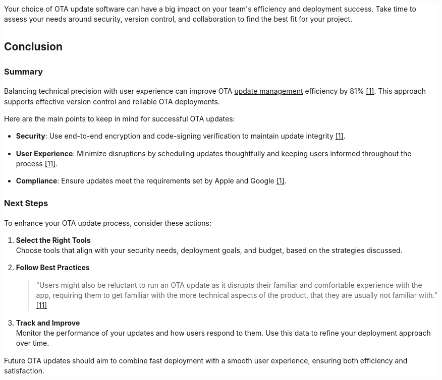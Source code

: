 
Your choice of OTA update software can have a big impact on your team's efficiency and deployment success. Take time to assess your needs around security, version control, and collaboration to find the best fit for your project.

## Conclusion

### Summary

Balancing technical precision with user experience can improve OTA [update management](https://codepushgo.com/docs/plugin/cloud-mode/manual-update/) efficiency by 81% [\[1\]](https://codepushgo.com/). This approach supports effective version control and reliable OTA deployments.

Here are the main points to keep in mind for successful OTA updates:

-   **Security**: Use end-to-end encryption and code-signing verification to maintain update integrity [\[1\]](https://codepushgo.com/).
    
-   **User Experience**: Minimize disruptions by scheduling updates thoughtfully and keeping users informed throughout the process [\[11\]](https://withintent.com/blog/ota-updates-design/).
    
-   **Compliance**: Ensure updates meet the requirements set by Apple and Google [\[1\]](https://codepushgo.com/).
    

### Next Steps

To enhance your OTA update process, consider these actions:

1.  **Select the Right Tools**  
    Choose tools that align with your security needs, deployment goals, and budget, based on the strategies discussed.
    
2.  **Follow Best Practices**
    
    > "Users might also be reluctant to run an OTA update as it disrupts their familiar and comfortable experience with the app, requiring them to get familiar with the more technical aspects of the product, that they are usually not familiar with." [\[11\]](https://withintent.com/blog/ota-updates-design/)
    
3.  **Track and Improve**  
    Monitor the performance of your updates and how users respond to them. Use this data to refine your deployment approach over time.
    

Future OTA updates should aim to combine fast deployment with a smooth user experience, ensuring both efficiency and satisfaction.